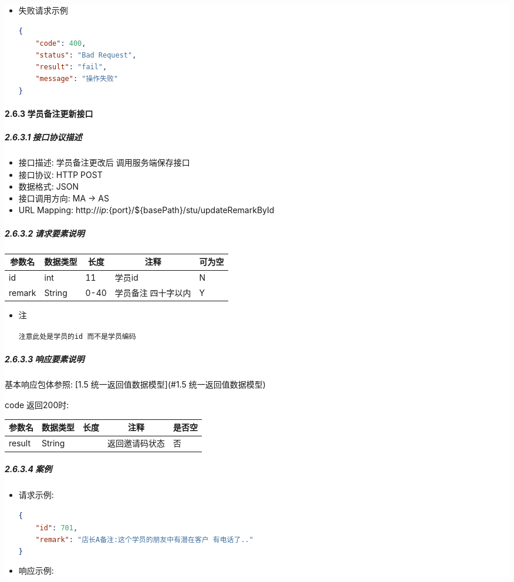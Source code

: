 - 失败请求示例

  ```json
  {
      "code": 400,
      "status": "Bad Request",
      "result": "fail",
      "message": "操作失败"
  }
  ```

#### 2.6.3 学员备注更新接口

##### 2.6.3.1 接口协议描述

- 接口描述: 学员备注更改后 调用服务端保存接口
- 接口协议: HTTP POST
- 数据格式: JSON
- 接口调用方向: MA -> AS
- URL Mapping: http://${ip}:${port}/${basePath}/stu/updateRemarkById

##### 2.6.3.2 请求要素说明

| 参数名 | 数据类型 | 长度 | 注释                | 可为空 |
| ------ | -------- | ---- | ------------------- | ------ |
| id     | int      | 11   | 学员id              | N      |
| remark | String   | 0-40 | 学员备注 四十字以内 | Y      |

- 注

  ```java
  注意此处是学员的id 而不是学员编码
  ```

##### 2.6.3.3 响应要素说明

基本响应包体参照: [1.5 统一返回值数据模型](#1.5 统一返回值数据模型)

code 返回200时:

| 参数名 | 数据类型 | 长度 | 注释           | 是否空 |
| ------ | -------- | ---- | -------------- | ------ |
| result | String   |      | 返回邀请码状态 | 否     |

##### 2.6.3.4 案例

- 请求示例:

  ```json
  {
      "id": 701,
      "remark": "店长A备注:这个学员的朋友中有潜在客户 有电话了.."
  }
  ```

- 响应示例:
